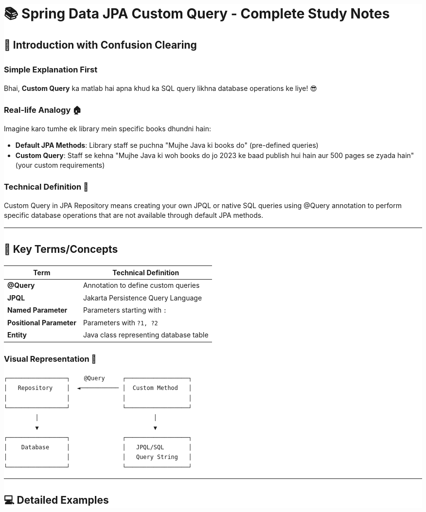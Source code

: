 # 📚 Spring Data JPA Custom Query - Complete Study Notes

## 🎯 Introduction with Confusion Clearing

### Simple Explanation First 
Bhai, **Custom Query** ka matlab hai apna khud ka SQL query likhna database operations ke liye! 😎

### Real-life Analogy 🏠
Imagine karo tumhe ek library mein specific books dhundni hain:
- **Default JPA Methods**: Library staff se puchna "Mujhe Java ki books do" (pre-defined queries)
- **Custom Query**: Staff se kehna "Mujhe Java ki woh books do jo 2023 ke baad publish hui hain aur 500 pages se zyada hain" (your custom requirements)

### Technical Definition 📖
Custom Query in JPA Repository means creating your own JPQL or native SQL queries using @Query annotation to perform specific database operations that are not available through default JPA methods.

---

## 🔑 Key Terms/Concepts

| Term | Technical Definition |
|------|----------------------|
| **@Query** | Annotation to define custom queries |
| **JPQL** |  Jakarta Persistence Query Language |
| **Named Parameter** | Parameters starting with `:` |
| **Positional Parameter** | Parameters with `?1, ?2` |
| **Entity** | Java class representing database table |

### Visual Representation 🎨
```
┌─────────────────┐    @Query     ┌──────────────────┐
│   Repository    │  ◄─────────── │  Custom Method   │
│                 │               │                  │
└─────────────────┘               └──────────────────┘
         │                                 │
         ▼                                 ▼
┌─────────────────┐               ┌──────────────────┐
│    Database     │               │   JPQL/SQL       │
│                 │               │   Query String   │
└─────────────────┘               └──────────────────┘
```

---

## 💻 Detailed Examples
